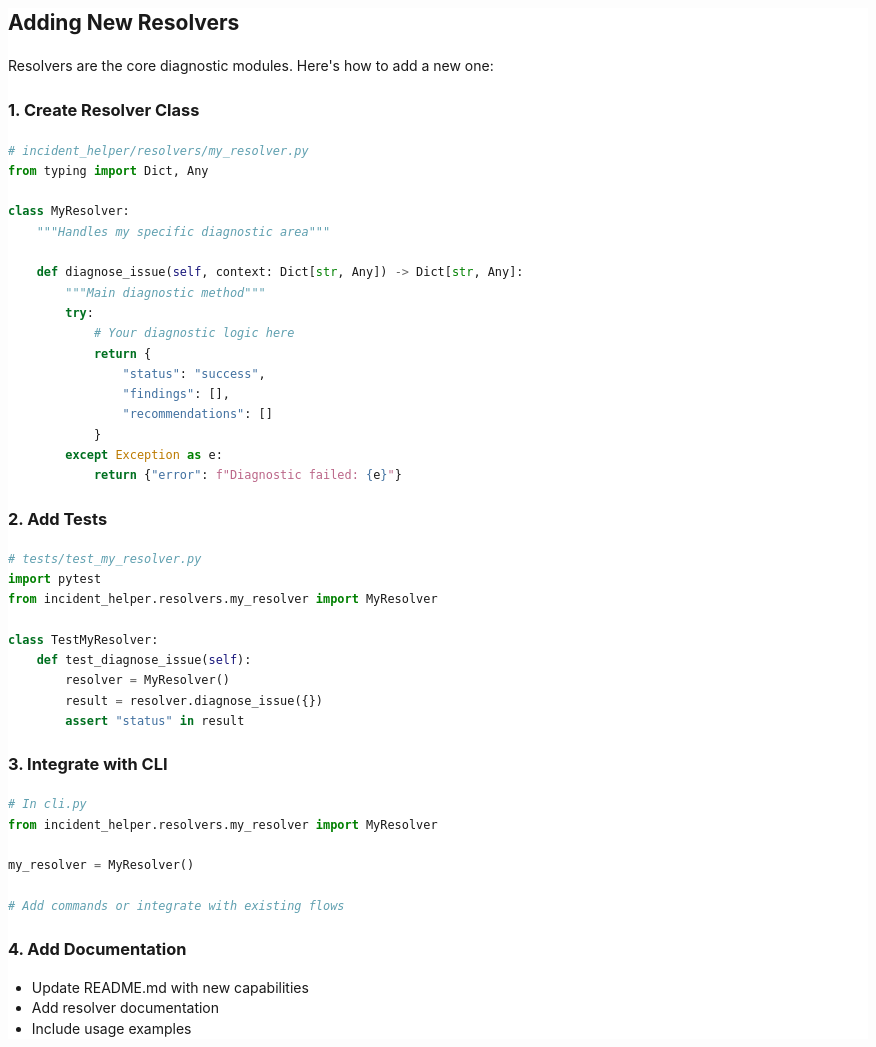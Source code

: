 ## Adding New Resolvers

Resolvers are the core diagnostic modules. Here's how to add a new one:

### 1. Create Resolver Class
```python
# incident_helper/resolvers/my_resolver.py
from typing import Dict, Any

class MyResolver:
    """Handles my specific diagnostic area"""
    
    def diagnose_issue(self, context: Dict[str, Any]) -> Dict[str, Any]:
        """Main diagnostic method"""
        try:
            # Your diagnostic logic here
            return {
                "status": "success",
                "findings": [],
                "recommendations": []
            }
        except Exception as e:
            return {"error": f"Diagnostic failed: {e}"}
```

### 2. Add Tests
```python
# tests/test_my_resolver.py
import pytest
from incident_helper.resolvers.my_resolver import MyResolver

class TestMyResolver:
    def test_diagnose_issue(self):
        resolver = MyResolver()
        result = resolver.diagnose_issue({})
        assert "status" in result
```

### 3. Integrate with CLI
```python
# In cli.py
from incident_helper.resolvers.my_resolver import MyResolver

my_resolver = MyResolver()

# Add commands or integrate with existing flows
```

### 4. Add Documentation
- Update README.md with new capabilities
- Add resolver documentation
- Include usage examples
